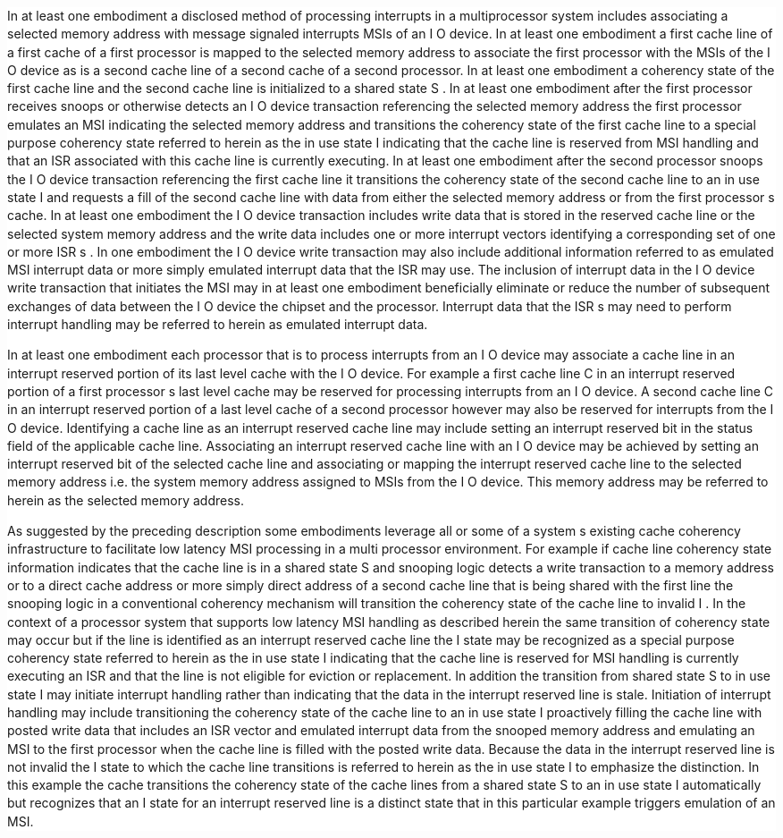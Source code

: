 In at least one embodiment a disclosed method of processing interrupts in a multiprocessor system includes associating a selected memory address with message signaled interrupts MSIs of an I O device. In at least one embodiment a first cache line of a first cache of a first processor is mapped to the selected memory address to associate the first processor with the MSIs of the I O device as is a second cache line of a second cache of a second processor. In at least one embodiment a coherency state of the first cache line and the second cache line is initialized to a shared state S . In at least one embodiment after the first processor receives snoops or otherwise detects an I O device transaction referencing the selected memory address the first processor emulates an MSI indicating the selected memory address and transitions the coherency state of the first cache line to a special purpose coherency state referred to herein as the in use state I indicating that the cache line is reserved from MSI handling and that an ISR associated with this cache line is currently executing. In at least one embodiment after the second processor snoops the I O device transaction referencing the first cache line it transitions the coherency state of the second cache line to an in use state I and requests a fill of the second cache line with data from either the selected memory address or from the first processor s cache. In at least one embodiment the I O device transaction includes write data that is stored in the reserved cache line or the selected system memory address and the write data includes one or more interrupt vectors identifying a corresponding set of one or more ISR s . In one embodiment the I O device write transaction may also include additional information referred to as emulated MSI interrupt data or more simply emulated interrupt data that the ISR may use. The inclusion of interrupt data in the I O device write transaction that initiates the MSI may in at least one embodiment beneficially eliminate or reduce the number of subsequent exchanges of data between the I O device the chipset and the processor. Interrupt data that the ISR s may need to perform interrupt handling may be referred to herein as emulated interrupt data.

In at least one embodiment each processor that is to process interrupts from an I O device may associate a cache line in an interrupt reserved portion of its last level cache with the I O device. For example a first cache line C in an interrupt reserved portion of a first processor s last level cache may be reserved for processing interrupts from an I O device. A second cache line C in an interrupt reserved portion of a last level cache of a second processor however may also be reserved for interrupts from the I O device. Identifying a cache line as an interrupt reserved cache line may include setting an interrupt reserved bit in the status field of the applicable cache line. Associating an interrupt reserved cache line with an I O device may be achieved by setting an interrupt reserved bit of the selected cache line and associating or mapping the interrupt reserved cache line to the selected memory address i.e. the system memory address assigned to MSIs from the I O device. This memory address may be referred to herein as the selected memory address.

As suggested by the preceding description some embodiments leverage all or some of a system s existing cache coherency infrastructure to facilitate low latency MSI processing in a multi processor environment. For example if cache line coherency state information indicates that the cache line is in a shared state S and snooping logic detects a write transaction to a memory address or to a direct cache address or more simply direct address of a second cache line that is being shared with the first line the snooping logic in a conventional coherency mechanism will transition the coherency state of the cache line to invalid I . In the context of a processor system that supports low latency MSI handling as described herein the same transition of coherency state may occur but if the line is identified as an interrupt reserved cache line the I state may be recognized as a special purpose coherency state referred to herein as the in use state I indicating that the cache line is reserved for MSI handling is currently executing an ISR and that the line is not eligible for eviction or replacement. In addition the transition from shared state S to in use state I may initiate interrupt handling rather than indicating that the data in the interrupt reserved line is stale. Initiation of interrupt handling may include transitioning the coherency state of the cache line to an in use state I proactively filling the cache line with posted write data that includes an ISR vector and emulated interrupt data from the snooped memory address and emulating an MSI to the first processor when the cache line is filled with the posted write data. Because the data in the interrupt reserved line is not invalid the I state to which the cache line transitions is referred to herein as the in use state I to emphasize the distinction. In this example the cache transitions the coherency state of the cache lines from a shared state S to an in use state I automatically but recognizes that an I state for an interrupt reserved line is a distinct state that in this particular example triggers emulation of an MSI.
